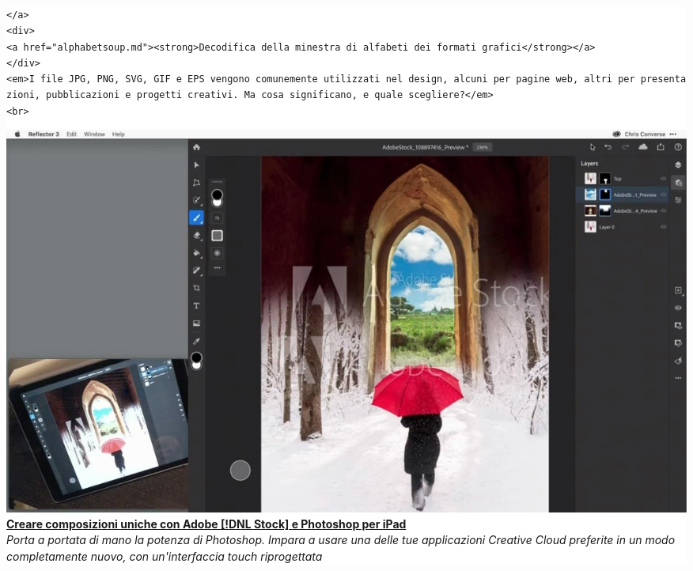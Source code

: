     </a>
    <div>
    <a href="alphabetsoup.md"><strong>Decodifica della minestra di alfabeti dei formati grafici</strong></a>
    </div>
    <em>I file JPG, PNG, SVG, GIF e EPS vengono comunemente utilizzati nel design, alcuni per pagine web, altri per presentazioni, pubblicazioni e progetti creativi. Ma cosa significano, e quale scegliere?</em>
    <br>
  </td>
  <td>
    <a href="compositepsipad.md">
      <img alt="Creare composizioni uniche con Adobe [!DNL Stock] e Photoshop per iPad" src="assets/CompositePSiPad.jpg" />
    </a>
    <div>
    <a href="compositepsipad.md"><strong>Creare composizioni uniche con Adobe [!DNL Stock] e Photoshop per iPad</strong></a>
    </div>
    <em>Porta a portata di mano la potenza di Photoshop. Impara a usare una delle tue applicazioni Creative Cloud preferite in un modo completamente nuovo, con un'interfaccia touch riprogettata</em>
    <br>
  </td>
  <td>
    <a href="cinemagraphps.md">